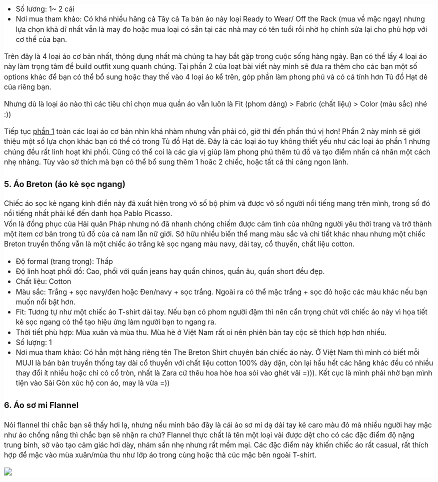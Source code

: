 -   Số lương: 1~ 2 cái
-   Nơi mua tham khảo: Có khá nhiều hãng cả Tây cả Ta bán áo này loại Ready to Wear/ Off the Rack (mua về mặc ngay) nhưng lựa chọn khả dĩ nhất vẫn là may đo hoặc mua loại có sẵn tại các nhà may có tên tuổi rồi nhờ họ chỉnh sửa lại cho phù hợp với cơ thể của bạn.

Trên đây là 4 loại áo cơ bản nhất, thông dụng nhất mà chúng ta hay bắt gặp trong cuộc sống hàng ngày. Bạn có thể lấy 4 loại áo này làm trọng tâm để build outfit xung quanh chúng. Tại phần 2 của loạt bài viết này mình sẽ đưa ra thêm cho các bạn một số options khác để bạn có thể bổ sung hoặc thay thế vào 4 loại áo kể trên, góp phần làm phong phú và có cá tính hơn Tủ đồ Hạt dẻ của riêng bạn.

Nhưng dù là loại áo nào thì các tiêu chí chọn mua quần áo vẫn luôn là Fit (phom dáng) > Fabric (chất liệu) > Color (màu sắc) nhé :))

Tiếp tục [phần 1](https://tucuacom.wordpress.com/2021/02/16/tu-do-hat-de-toan-tap-cac-loai-ao-phan-1/) toàn các loại áo cơ bản nhìn khá nhàm nhưng vẫn phải có, giờ thì đến phần thú vị hơn! Phần 2 này mình sẽ giới thiệu một số lựa chọn khác bạn có thể có trong Tủ đồ Hạt dẻ. Đây là các loại áo tuy không thiết yếu như các loại áo phần 1 nhưng chúng đều rất linh hoạt khi phối. Cũng có thể coi là các gia vị giúp làm phong phú thêm tủ đồ và tạo điểm nhấn cá nhân một cách nhẹ nhàng. Tùy vào sở thích mà bạn có thể bổ sung thêm 1 hoăc 2 chiếc, hoặc tất cả thì càng ngon lành.

### 5. Áo Breton (áo kẻ sọc ngang)

Chiếc áo sọc kẻ ngang kinh điển này đã xuất hiện trong vô số bộ phim và được vô số người nổi tiếng mang trên mình, trong số đó nổi tiếng nhất phải kể đến danh họa Pablo Picasso.  
Vốn là đồng phục của Hải quân Pháp nhưng nó đã nhanh chóng chiếm được cảm tình của những người yêu thời trang và trở thành một item cơ bản trong tủ đồ của cả nam lẫn nữ giới. Sở hữu nhiều biến thể mang màu sắc và chi tiết khác nhau nhưng một chiếc Breton truyền thống vẫn là một chiếc áo trắng kẻ sọc ngang màu navy, dài tay, cổ thuyền, chất liệu cotton.

-   Độ formal (trang trọng): Thấp
-   Độ linh hoạt phối đồ: Cao, phối với quần jeans hay quần chinos, quần âu, quần short đều đẹp.
-   Chất liệu: Cotton
-   Màu sắc: Trắng + sọc navy/đen hoặc Đen/navy + sọc trắng. Ngoài ra có thể mặc trắng + sọc đỏ hoặc các màu khác nếu bạn muốn nổi bật hơn.
-   Fit: Tương tự như một chiếc áo T-shirt dài tay. Nếu bạn có phom người đậm thì nên cẩn trọng chút với chiếc áo này vì họa tiết kẻ sọc ngang có thể tạo hiệu ứng làm người bạn to ngang ra.
-   Thời tiết phù hợp: Mùa xuân và mùa thu. Mùa hè ở Việt Nam rất oi nên phiên bản tay cộc sẽ thích hợp hơn nhiều.
-   Số lượng: 1
-   Nơi mua tham khảo: Có hẳn một hãng riêng tên The Breton Shirt chuyên bán chiếc áo này. Ở Việt Nam thì mình có biết mỗi MUJI là bán bản truyền thống tay dài cổ thuyền với chất liệu cotton 100% dày dặn, còn lại hầu hết các hãng khác đều có nhiều thay đổi ít nhiều hoặc chỉ có cổ tròn, nhất là Zara cứ thêu hoa hòe hoa sói vào ghét vãi =))). Kết cục là mình phải nhờ bạn mình tiện vào Sài Gòn xúc hộ con áo, may là vừa =))

### 6. Áo sơ mi Flannel

Nói flannel thì chắc bạn sẽ thấy hơi lạ, nhưng nếu mình bảo đây là cái áo sơ mi dạ dài tay kẻ caro màu đỏ mà nhiều người hay mặc như áo chống nắng thì chắc bạn sẽ nhận ra chứ? Flannel thực chất là tên một loại vải được dệt cho có các đặc điểm độ nặng trung bình, sờ vào tạo cảm giác hơi dày, nhám sần nhẹ nhưng rất mềm mại. Các đặc điểm này khiến chiếc áo rất casual, rất thích hợp để mặc vào mùa xuân/mùa thu như lớp áo trong cùng hoặc thả cúc mặc bên ngoài T-shirt.

![](https://tucuacom.wordpress.com/wp-content/uploads/2021/02/flannel.jpg?w=960)
